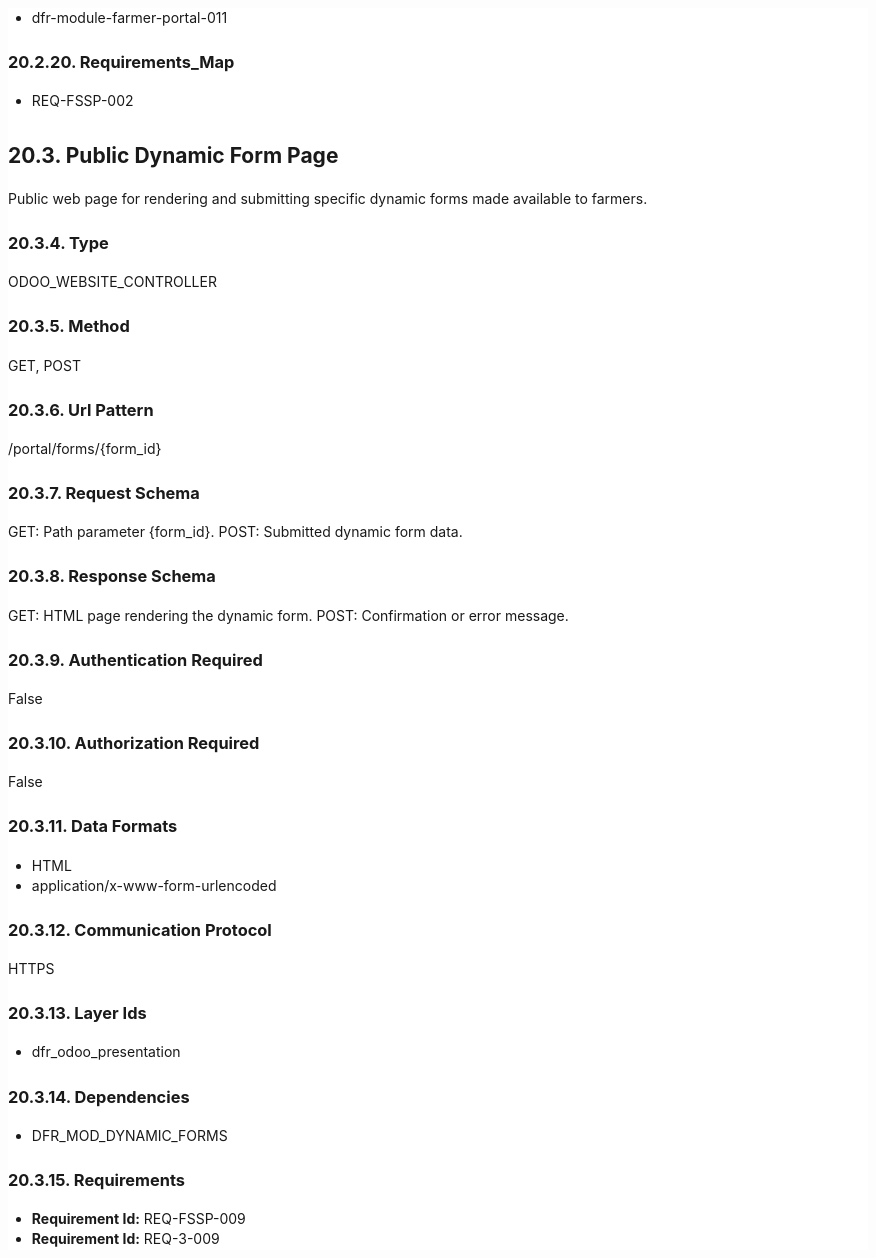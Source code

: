 - dfr-module-farmer-portal-011

### 20.2.20. Requirements_Map

- REQ-FSSP-002

## 20.3. Public Dynamic Form Page
Public web page for rendering and submitting specific dynamic forms made available to farmers.

### 20.3.4. Type
ODOO_WEBSITE_CONTROLLER

### 20.3.5. Method
GET, POST

### 20.3.6. Url Pattern
/portal/forms/{form_id}

### 20.3.7. Request Schema
GET: Path parameter {form_id}. POST: Submitted dynamic form data.

### 20.3.8. Response Schema
GET: HTML page rendering the dynamic form. POST: Confirmation or error message.

### 20.3.9. Authentication Required
False

### 20.3.10. Authorization Required
False

### 20.3.11. Data Formats

- HTML
- application/x-www-form-urlencoded

### 20.3.12. Communication Protocol
HTTPS

### 20.3.13. Layer Ids

- dfr_odoo_presentation

### 20.3.14. Dependencies

- DFR_MOD_DYNAMIC_FORMS

### 20.3.15. Requirements

- **Requirement Id:** REQ-FSSP-009  
- **Requirement Id:** REQ-3-009  
